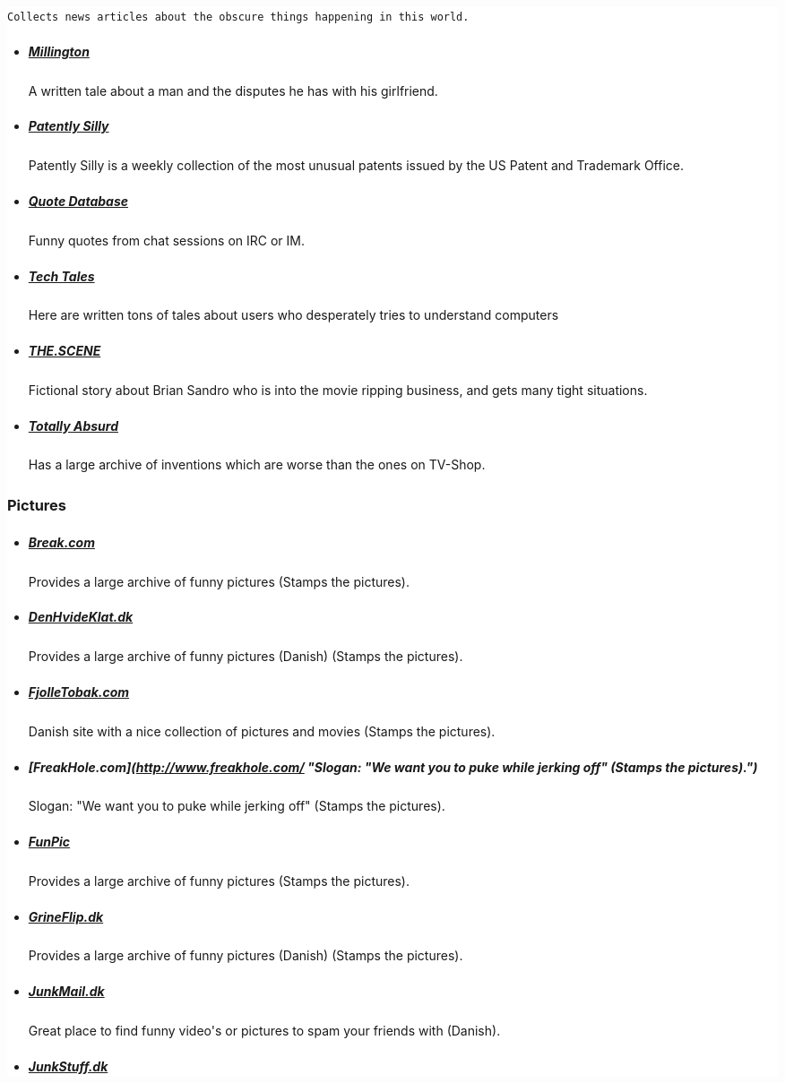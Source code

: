     Collects news articles about the obscure things happening in this world.
-   ##### [Millington](http://www.thingsmygirlfriendandihavearguedabout.com/ "A written tale about a man and the disputes he has with his girlfriend.")

    A written tale about a man and the disputes he has with his girlfriend.
-   ##### [Patently Silly](http://www.patentlysilly.com/ "Patently Silly is a weekly collection of the most unusual patents issued by the US Patent and Trademark Office.")

    Patently Silly is a weekly collection of the most unusual patents issued by the US Patent and Trademark Office.
-   ##### [Quote Database](http://www.bash.org/ "Funny quotes from chat sessions on IRC or IM.")

    Funny quotes from chat sessions on IRC or IM.
-   ##### [Tech Tales](http://www.techtales.com/tftechs.html "Here are written tons of tales about users who desperately tries to understand computers")

    Here are written tons of tales about users who desperately tries to understand computers
-   ##### [THE.SCENE](http://www.welcometothescene.com/ "Fictional story about Brian Sandro who is into the movie ripping business, and gets many tight situations.")

    Fictional story about Brian Sandro who is into the movie ripping business, and gets many tight situations.
-   ##### [Totally Absurd](http://www.totallyabsurd.com/ "Has a large archive of inventions which are worse than the ones on TV-Shop.")

    Has a large archive of inventions which are worse than the ones on TV-Shop.

### Pictures

-   ##### [Break.com](http://www.break.com/ "Provides a large archive of funny pictures (Stamps the pictures).")

    Provides a large archive of funny pictures (Stamps the pictures).
-   ##### [DenHvideKlat.dk](http://www.denhvideklat.dk/ "Provides a large archive of funny pictures (Danish) (Stamps the pictures).")

    Provides a large archive of funny pictures (Danish) (Stamps the pictures).
-   ##### [FjolleTobak.com](http://www.fjolletobak.com/ "Danish site with a nice collection of pictures and movies (Stamps the pictures).")

    Danish site with a nice collection of pictures and movies (Stamps the pictures).
-   ##### [FreakHole.com](http://www.freakhole.com/ "Slogan: "We want you to puke while jerking off" (Stamps the pictures).")

    Slogan: "We want you to puke while jerking off" (Stamps the pictures).
-   ##### [FunPic](http://www.funpic.hu/en.gallery.php "Provides a large archive of funny pictures (Stamps the pictures).")

    Provides a large archive of funny pictures (Stamps the pictures).
-   ##### [GrineFlip.dk](http://www.grineflip.dk/ "Provides a large archive of funny pictures (Danish) (Stamps the pictures).")

    Provides a large archive of funny pictures (Danish) (Stamps the pictures).
-   ##### [JunkMail.dk](http://www.junkmail.dk/ "Great place to find funny video's or pictures to spam your friends with (Danish).")

    Great place to find funny video's or pictures to spam your friends with (Danish).
-   ##### [JunkStuff.dk](http://www.junkstuff.dk/ "Provides a large archive of funny pictures (Danish).")
